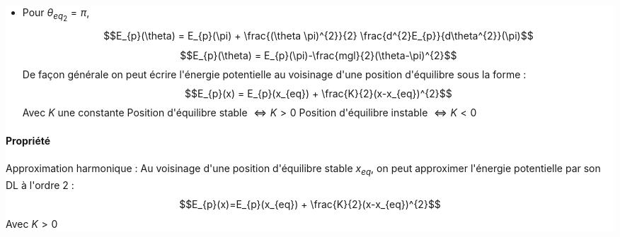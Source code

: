 - Pour $\theta_{eq_{2}} = \pi$, 
  $$E_{p}(\theta) = E_{p}(\pi) + \frac{(\theta \pi)^{2}}{2} \frac{d^{2}E_{p}}{d\theta^{2}}(\pi)$$
  $$E_{p}(\theta) = E_{p}(\pi)-\frac{mgl}{2}(\theta-\pi)^{2}$$
  De façon générale on peut écrire l'énergie potentielle au voisinage d'une position d'équilibre sous la forme : 
  $$E_{p}(x) = E_{p}(x_{eq}) + \frac{K}{2}(x-x_{eq})^{2}$$
  Avec $K$ une constante
  Position d'équilibre stable $\Leftrightarrow K >0$
  Position d'équilibre instable $\Leftrightarrow K<0$


#### Propriété
Approximation harmonique : 
Au voisinage d'une position d'équilibre stable $x_{eq}$, on peut approximer l'énergie potentielle par son DL à l'ordre 2 : 
$$E_{p}(x)=E_{p}(x_{eq}) + \frac{K}{2}(x-x_{eq})^{2}$$
Avec $K>0$

